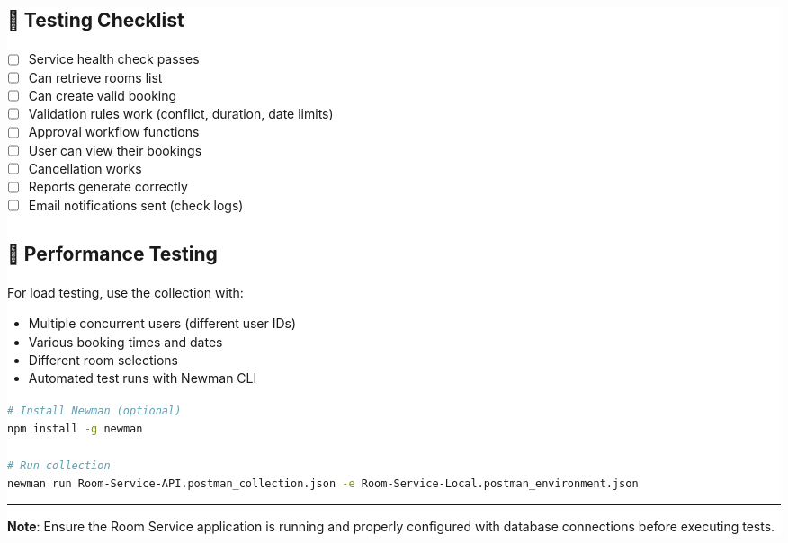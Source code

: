 ## 📝 Testing Checklist

- [ ] Service health check passes
- [ ] Can retrieve rooms list
- [ ] Can create valid booking
- [ ] Validation rules work (conflict, duration, date limits)
- [ ] Approval workflow functions
- [ ] User can view their bookings
- [ ] Cancellation works
- [ ] Reports generate correctly
- [ ] Email notifications sent (check logs)

## 🎯 Performance Testing

For load testing, use the collection with:
- Multiple concurrent users (different user IDs)
- Various booking times and dates
- Different room selections
- Automated test runs with Newman CLI

```bash
# Install Newman (optional)
npm install -g newman

# Run collection
newman run Room-Service-API.postman_collection.json -e Room-Service-Local.postman_environment.json
```

---

**Note**: Ensure the Room Service application is running and properly configured with database connections before executing tests.